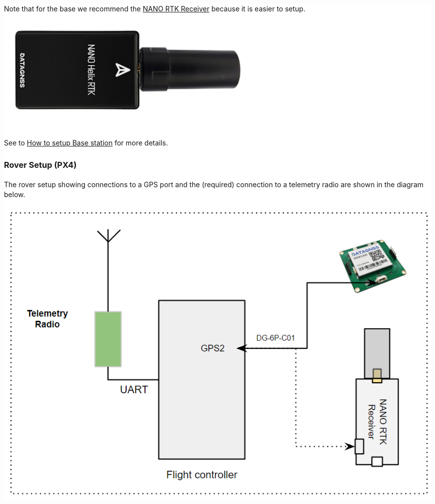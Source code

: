 Note that for the base we recommend the [NANO RTK Receiver](https://www.datagnss.com/collections/gnss-for-drone/products/multi-band-rtk-receiver-package) because it is easier to setup.

<img src="../../assets/hardware/gps/datagnss_gem1305/nano_rtk_with_case.png" width="500px" alt="DATAGNSS NANO RTK Receiver">

See to [How to setup Base station](https://wiki.datagnss.com/index.php/GEM1305-autopilot) for more details.

### Rover Setup (PX4)

The rover setup showing connections to a GPS port and the (required) connection to a telemetry radio are shown in the diagram below.

![Rover module and pixhawk big picture connections](../../assets/hardware/gps/datagnss_gem1305/rover_gnss_setup.png)
